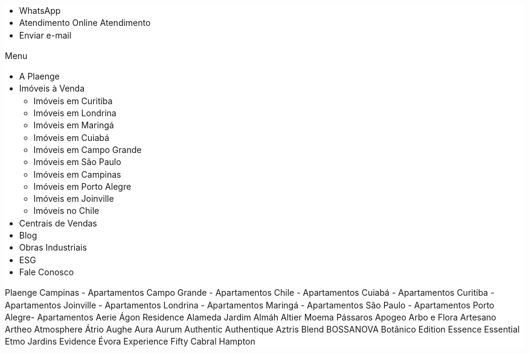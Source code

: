   * WhatsApp
  * Atendimento Online Atendimento
  * Enviar e-mail


Menu
  * A Plaenge
  * Imóveis à Venda
    * Imóveis em Curitiba
    * Imóveis em Londrina
    * Imóveis em Maringá
    * Imóveis em Cuiabá
    * Imóveis em Campo Grande
    * Imóveis em São Paulo
    * Imóveis em Campinas
    * Imóveis em Porto Alegre
    * Imóveis em Joinville
    * Imóveis no Chile
  * Centrais de Vendas
  * Blog
  * Obras Industriais
  * ESG
  * Fale Conosco


Plaenge
Campinas - Apartamentos
Campo Grande - Apartamentos
Chile - Apartamentos
Cuiabá - Apartamentos
Curitiba - Apartamentos
Joinville - Apartamentos
Londrina - Apartamentos
Maringá - Apartamentos
São Paulo - Apartamentos
Porto Alegre- Apartamentos
Aerie
Ágon Residence
Alameda Jardim
Almáh
Altier Moema Pássaros
Apogeo
Arbo e Flora
Artesano
Artheo
Atmosphere
Átrio
Aughe
Aura
Aurum
Authentic
Authentique
Aztris
Blend
BOSSANOVA
Botânico
Edition
Essence
Essential
Etmo Jardins
Evidence
Évora
Experience
Fifty Cabral
Hampton